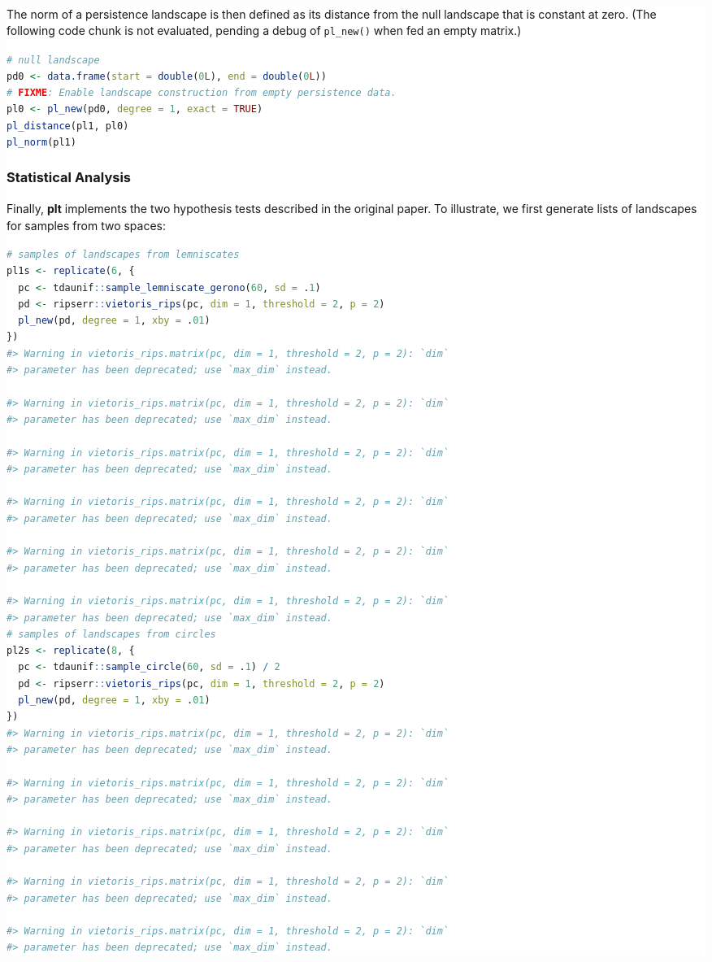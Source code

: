 The norm of a persistence landscape is then defined as its distance from
the null landscape that is constant at zero. (The following code chunk
is not evaluated, pending a debug of `pl_new()` when fed an empty
matrix.)

``` r
# null landscape
pd0 <- data.frame(start = double(0L), end = double(0L))
# FIXME: Enable landscape construction from empty persistence data.
pl0 <- pl_new(pd0, degree = 1, exact = TRUE)
pl_distance(pl1, pl0)
pl_norm(pl1)
```

### Statistical Analysis

Finally, **plt** implements the two hypothesis tests described in the
original paper. To illustrate, we first generate lists of landscapes for
samples from two spaces:

``` r
# samples of landscapes from lemniscates
pl1s <- replicate(6, {
  pc <- tdaunif::sample_lemniscate_gerono(60, sd = .1)
  pd <- ripserr::vietoris_rips(pc, dim = 1, threshold = 2, p = 2)
  pl_new(pd, degree = 1, xby = .01)
})
#> Warning in vietoris_rips.matrix(pc, dim = 1, threshold = 2, p = 2): `dim`
#> parameter has been deprecated; use `max_dim` instead.

#> Warning in vietoris_rips.matrix(pc, dim = 1, threshold = 2, p = 2): `dim`
#> parameter has been deprecated; use `max_dim` instead.

#> Warning in vietoris_rips.matrix(pc, dim = 1, threshold = 2, p = 2): `dim`
#> parameter has been deprecated; use `max_dim` instead.

#> Warning in vietoris_rips.matrix(pc, dim = 1, threshold = 2, p = 2): `dim`
#> parameter has been deprecated; use `max_dim` instead.

#> Warning in vietoris_rips.matrix(pc, dim = 1, threshold = 2, p = 2): `dim`
#> parameter has been deprecated; use `max_dim` instead.

#> Warning in vietoris_rips.matrix(pc, dim = 1, threshold = 2, p = 2): `dim`
#> parameter has been deprecated; use `max_dim` instead.
# samples of landscapes from circles
pl2s <- replicate(8, {
  pc <- tdaunif::sample_circle(60, sd = .1) / 2
  pd <- ripserr::vietoris_rips(pc, dim = 1, threshold = 2, p = 2)
  pl_new(pd, degree = 1, xby = .01)
})
#> Warning in vietoris_rips.matrix(pc, dim = 1, threshold = 2, p = 2): `dim`
#> parameter has been deprecated; use `max_dim` instead.

#> Warning in vietoris_rips.matrix(pc, dim = 1, threshold = 2, p = 2): `dim`
#> parameter has been deprecated; use `max_dim` instead.

#> Warning in vietoris_rips.matrix(pc, dim = 1, threshold = 2, p = 2): `dim`
#> parameter has been deprecated; use `max_dim` instead.

#> Warning in vietoris_rips.matrix(pc, dim = 1, threshold = 2, p = 2): `dim`
#> parameter has been deprecated; use `max_dim` instead.

#> Warning in vietoris_rips.matrix(pc, dim = 1, threshold = 2, p = 2): `dim`
#> parameter has been deprecated; use `max_dim` instead.

```